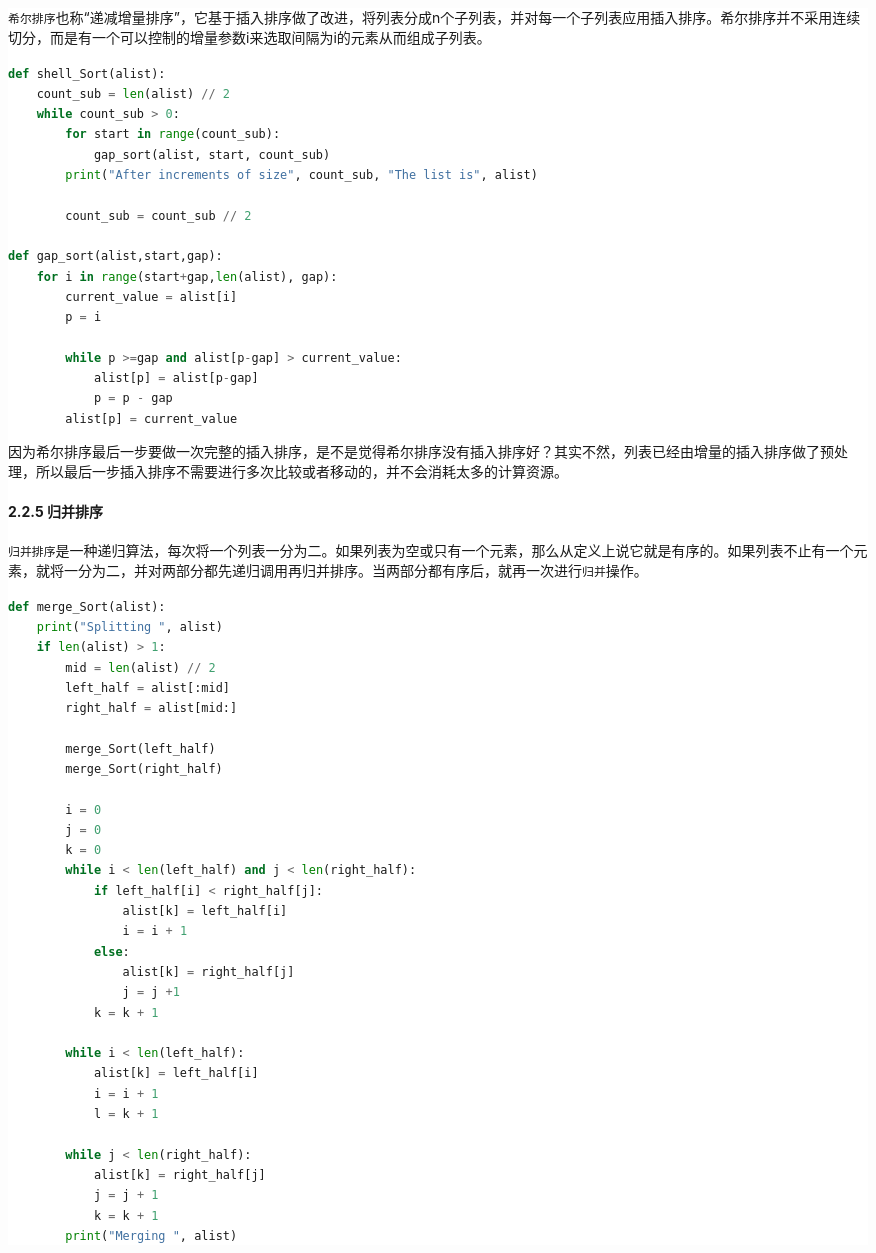 `希尔排序`也称“递减增量排序”，它基于插入排序做了改进，将列表分成n个子列表，并对每一个子列表应用插入排序。希尔排序并不采用连续切分，而是有一个可以控制的增量参数i来选取间隔为i的元素从而组成子列表。

```python
def shell_Sort(alist):
    count_sub = len(alist) // 2
    while count_sub > 0:
        for start in range(count_sub):
            gap_sort(alist, start, count_sub)
        print("After increments of size", count_sub, "The list is", alist)

        count_sub = count_sub // 2
  
def gap_sort(alist,start,gap):
    for i in range(start+gap,len(alist), gap):
        current_value = alist[i]
        p = i

        while p >=gap and alist[p-gap] > current_value:
            alist[p] = alist[p-gap]
            p = p - gap
        alist[p] = current_value  
```

因为希尔排序最后一步要做一次完整的插入排序，是不是觉得希尔排序没有插入排序好？其实不然，列表已经由增量的插入排序做了预处理，所以最后一步插入排序不需要进行多次比较或者移动的，并不会消耗太多的计算资源。

#### 2.2.5 归并排序

`归并排序`是一种递归算法，每次将一个列表一分为二。如果列表为空或只有一个元素，那么从定义上说它就是有序的。如果列表不止有一个元素，就将一分为二，并对两部分都先递归调用再归并排序。当两部分都有序后，就再一次进行`归并`操作。

```python
def merge_Sort(alist):
    print("Splitting ", alist)
    if len(alist) > 1:
        mid = len(alist) // 2
        left_half = alist[:mid]
        right_half = alist[mid:]

        merge_Sort(left_half)
        merge_Sort(right_half)

        i = 0
        j = 0
        k = 0
        while i < len(left_half) and j < len(right_half):
            if left_half[i] < right_half[j]:
                alist[k] = left_half[i]
                i = i + 1
            else:
                alist[k] = right_half[j]
                j = j +1
            k = k + 1

        while i < len(left_half):
            alist[k] = left_half[i]
            i = i + 1
            l = k + 1

        while j < len(right_half):
            alist[k] = right_half[j]
            j = j + 1
            k = k + 1
        print("Merging ", alist)
```
